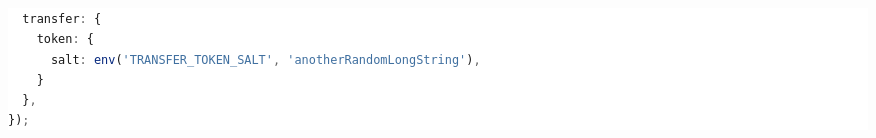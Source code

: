 ```ts title="./config/admin.ts"
  transfer: { 
    token: { 
      salt: env('TRANSFER_TOKEN_SALT', 'anotherRandomLongString'),
    } 
  },
});
```

</TabItem>

</Tabs>
</TabItem>
</Tabs>
